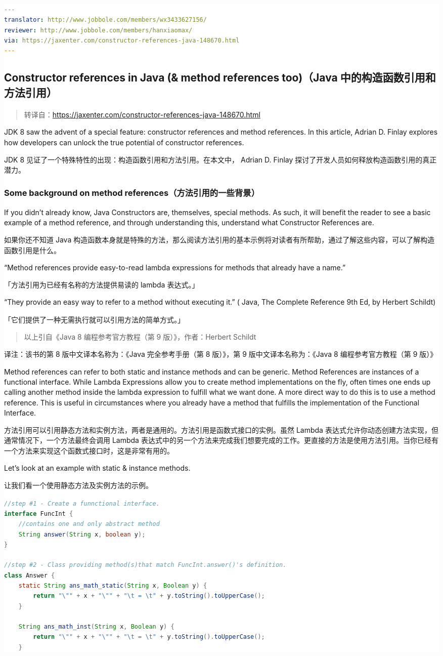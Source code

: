 ```yaml
---
translator: http://www.jobbole.com/members/wx3433627156/
reviewer: http://www.jobbole.com/members/hanxiaomax/
via: https://jaxenter.com/constructor-references-java-148670.html
---
```


## Constructor references in Java (& method references too)（Java 中的构造函数引用和方法引用）

> 转译自：https://jaxenter.com/constructor-references-java-148670.html

JDK 8 saw the advent of a special feature: constructor references and method references. In this article, Adrian D. Finlay explores how developers can unlock the true potential of constructor references.

JDK 8 见证了一个特殊特性的出现：构造函数引用和方法引用。在本文中， Adrian D. Finlay 探讨了开发人员如何释放构造函数引用的真正潜力。

### Some background on method references（方法引用的一些背景）

If you didn’t already know, Java Constructors are, themselves, special methods. As such, it will benefit the reader to see a basic example of a method reference, and through understanding this, understand what Constructor References are.

如果你还不知道 Java 构造函数本身就是特殊的方法，那么阅读方法引用的基本示例将对读者有所帮助，通过了解这些内容，可以了解构造函数引用是什么。

“Method references provide easy-to-read lambda expressions for methods that already have a name.”

「方法引用为已经有名称的方法提供易读的 lambda 表达式。」

“They provide an easy way to refer to a method without executing it.” ( Java, The Complete Reference 9th Ed, by Herbert Schildt)

「它们提供了一种无需执行就可以引用方法的简单方式。」

>以上引自《Java 8 编程参考官方教程（第 9 版）》，作者：Herbert Schildt

译注：该书的第 8 版中文译本名称为：《Java 完全参考手册（第 8 版）》，第 9 版中文译本名称为：《Java 8 编程参考官方教程（第 9 版）》

Method references can refer to both static and instance methods and can be generic. Method References are instances of a functional interface. While Lambda Expressions allow you to create method implementations on the fly, often times one ends up calling another method inside the lambda expression to fulfill what we want done. A more direct way to do this is to use a method reference. This is useful in circumstances where you already have a method that fulfills the implementation of the Functional Interface.

方法引用可以引用静态方法和实例方法，两者是通用的。方法引用是函数式接口的实例。虽然 Lambda 表达式允许你动态创建方法实现，但通常情况下，一个方法最终会调用 Lambda 表达式中的另一个方法来完成我们想要完成的工作。更直接的方法是使用方法引用。当你已经有一个方法来实现这个函数式接口时，这是非常有用的。

Let’s look at an example with static & instance methods.

让我们看一个使用静态方法及实例方法的示例。

```java
//step #1 - Create a funnctional interface.
interface FuncInt {
    //contains one and only abstract method
    String answer(String x, boolean y);
}

//step #2 - Class providing method(s)that match FuncInt.answer()'s definition.
class Answer {
    static String ans_math_static(String x, Boolean y) {
        return "\"" + x + "\"" + "\t = \t" + y.toString().toUpperCase();
    }

    String ans_math_inst(String x, Boolean y) {
        return "\"" + x + "\"" + "\t = \t" + y.toString().toUpperCase();
    }
```